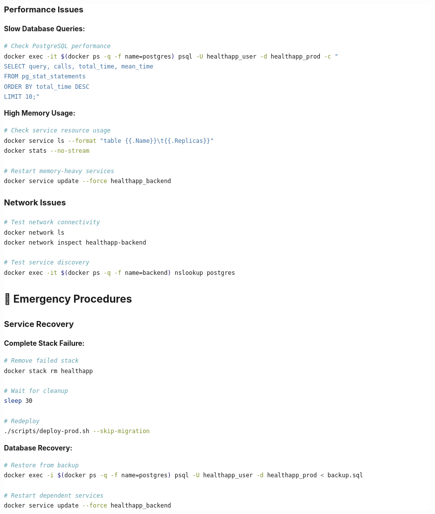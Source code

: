 ### Performance Issues

**Slow Database Queries:**
```bash
# Check PostgreSQL performance
docker exec -it $(docker ps -q -f name=postgres) psql -U healthapp_user -d healthapp_prod -c "
SELECT query, calls, total_time, mean_time 
FROM pg_stat_statements 
ORDER BY total_time DESC 
LIMIT 10;"
```

**High Memory Usage:**
```bash
# Check service resource usage
docker service ls --format "table {{.Name}}\t{{.Replicas}}"
docker stats --no-stream

# Restart memory-heavy services
docker service update --force healthapp_backend
```

### Network Issues

```bash
# Test network connectivity
docker network ls
docker network inspect healthapp-backend

# Test service discovery
docker exec -it $(docker ps -q -f name=backend) nslookup postgres
```

## 🚨 Emergency Procedures

### Service Recovery

**Complete Stack Failure:**
```bash
# Remove failed stack
docker stack rm healthapp

# Wait for cleanup
sleep 30

# Redeploy
./scripts/deploy-prod.sh --skip-migration
```

**Database Recovery:**
```bash
# Restore from backup
docker exec -i $(docker ps -q -f name=postgres) psql -U healthapp_user -d healthapp_prod < backup.sql

# Restart dependent services
docker service update --force healthapp_backend
```
